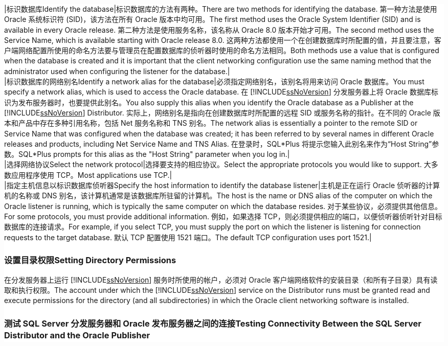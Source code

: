 |<span data-ttu-id="04f26-160">标识数据库</span><span class="sxs-lookup"><span data-stu-id="04f26-160">Identify the database</span></span>|<span data-ttu-id="04f26-161">标识数据库的方法有两种。</span><span class="sxs-lookup"><span data-stu-id="04f26-161">There are two methods for identifying the database.</span></span> <span data-ttu-id="04f26-162">第一种方法是使用 Oracle 系统标识符 (SID)，该方法在所有 Oracle 版本中均可用。</span><span class="sxs-lookup"><span data-stu-id="04f26-162">The first method uses the Oracle System Identifier (SID) and is available in every Oracle release.</span></span> <span data-ttu-id="04f26-163">第二种方法是使用服务名称，该名称从 Oracle 8.0 版本开始才可用。</span><span class="sxs-lookup"><span data-stu-id="04f26-163">The second method uses the Service Name, which is available starting with Oracle release 8.0.</span></span> <span data-ttu-id="04f26-164">这两种方法都使用一个在创建数据库时所配置的值，并且要注意，客户端网络配置所使用的命名方法要与管理员在配置数据库的侦听器时使用的命名方法相同。</span><span class="sxs-lookup"><span data-stu-id="04f26-164">Both methods use a value that is configured when the database is created and it is important that the client networking configuration use the same naming method that the administrator used when configuring the listener for the database.</span></span>|  
|<span data-ttu-id="04f26-165">标识数据库的网络别名</span><span class="sxs-lookup"><span data-stu-id="04f26-165">Identify a network alias for the database</span></span>|<span data-ttu-id="04f26-166">必须指定网络别名，该别名将用来访问 Oracle 数据库。</span><span class="sxs-lookup"><span data-stu-id="04f26-166">You must specify a network alias, which is used to access the Oracle database.</span></span> <span data-ttu-id="04f26-167">在 [!INCLUDE[ssNoVersion](../../../includes/ssnoversion-md.md)] 分发服务器上将 Oracle 数据库标识为发布服务器时，也要提供此别名。</span><span class="sxs-lookup"><span data-stu-id="04f26-167">You also supply this alias when you identify the Oracle database as a Publisher at the [!INCLUDE[ssNoVersion](../../../includes/ssnoversion-md.md)] Distributor.</span></span> <span data-ttu-id="04f26-168">实际上，网络别名是指向在创建数据库时所配置的远程 SID 或服务名称的指针。在不同的 Oracle 版本和产品中存在多种引用名称，包括 Net 服务名称和 TNS 别名。</span><span class="sxs-lookup"><span data-stu-id="04f26-168">The network alias is essentially a pointer to the remote SID or Service Name that was configured when the database was created; it has been referred to by several names in different Oracle releases and products, including Net Service Name and TNS Alias.</span></span> <span data-ttu-id="04f26-169">在登录时，SQL\*Plus 将提示您输入此别名来作为“Host String”参数。</span><span class="sxs-lookup"><span data-stu-id="04f26-169">SQL\*Plus prompts for this alias as the "Host String" parameter when you log in.</span></span>|  
|<span data-ttu-id="04f26-170">选择网络协议</span><span class="sxs-lookup"><span data-stu-id="04f26-170">Select the network protocol</span></span>|<span data-ttu-id="04f26-171">选择要支持的相应协议。</span><span class="sxs-lookup"><span data-stu-id="04f26-171">Select the appropriate protocols you would like to support.</span></span> <span data-ttu-id="04f26-172">大多数应用程序使用 TCP。</span><span class="sxs-lookup"><span data-stu-id="04f26-172">Most applications use TCP.</span></span>|  
|<span data-ttu-id="04f26-173">指定主机信息以标识数据库侦听器</span><span class="sxs-lookup"><span data-stu-id="04f26-173">Specify the host information to identify the database listener</span></span>|<span data-ttu-id="04f26-174">主机是正在运行 Oracle 侦听器的计算机的名称或 DNS 别名，该计算机通常是该数据库所驻留的计算机。</span><span class="sxs-lookup"><span data-stu-id="04f26-174">The host is the name or DNS alias of the computer on which the Oracle listener is running, which is typically the same computer on which the database resides.</span></span> <span data-ttu-id="04f26-175">对于某些协议，必须提供其他信息。</span><span class="sxs-lookup"><span data-stu-id="04f26-175">For some protocols, you must provide additional information.</span></span> <span data-ttu-id="04f26-176">例如，如果选择 TCP，则必须提供相应的端口，以便侦听器侦听针对目标数据库的连接请求。</span><span class="sxs-lookup"><span data-stu-id="04f26-176">For example, if you select TCP, you must supply the port on which the listener is listening for connection requests to the target database.</span></span> <span data-ttu-id="04f26-177">默认 TCP 配置使用 1521 端口。</span><span class="sxs-lookup"><span data-stu-id="04f26-177">The default TCP configuration uses port 1521.</span></span>|  
  
### <a name="setting-directory-permissions"></a><span data-ttu-id="04f26-178">设置目录权限</span><span class="sxs-lookup"><span data-stu-id="04f26-178">Setting Directory Permissions</span></span>  
 <span data-ttu-id="04f26-179">在分发服务器上运行 [!INCLUDE[ssNoVersion](../../../includes/ssnoversion-md.md)] 服务时所使用的帐户，必须对 Oracle 客户端网络软件的安装目录（和所有子目录）具有读取和执行权限。</span><span class="sxs-lookup"><span data-stu-id="04f26-179">The account under which the [!INCLUDE[ssNoVersion](../../../includes/ssnoversion-md.md)] service on the Distributor runs must be granted read and execute permissions for the directory (and all subdirectories) in which the Oracle client networking software is installed.</span></span>  
  
### <a name="testing-connectivity-between-the-sql-server-distributor-and-the-oracle-publisher"></a><span data-ttu-id="04f26-180">测试 SQL Server 分发服务器和 Oracle 发布服务器之间的连接</span><span class="sxs-lookup"><span data-stu-id="04f26-180">Testing Connectivity Between the SQL Server Distributor and the Oracle Publisher</span></span>  